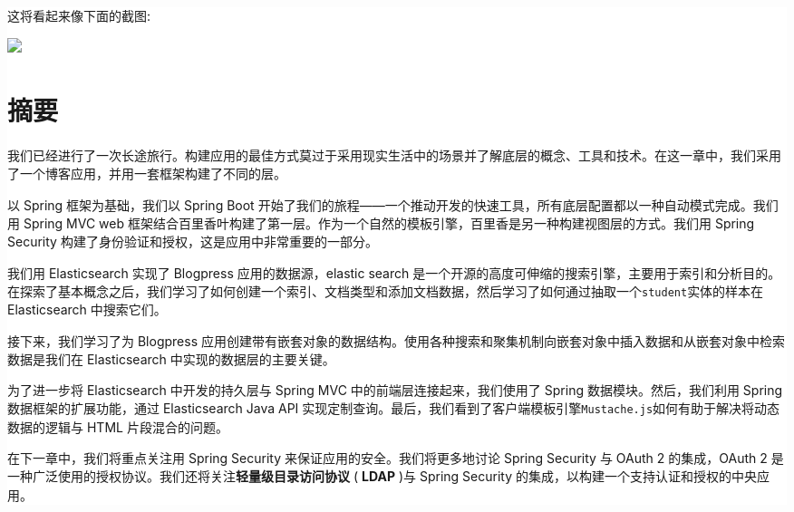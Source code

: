 这将看起来像下面的截图:

![](assets/a4215b73-53c5-4a3d-8936-e85149e29746.png)

# 摘要

我们已经进行了一次长途旅行。构建应用的最佳方式莫过于采用现实生活中的场景并了解底层的概念、工具和技术。在这一章中，我们采用了一个博客应用，并用一套框架构建了不同的层。

以 Spring 框架为基础，我们以 Spring Boot 开始了我们的旅程——一个推动开发的快速工具，所有底层配置都以一种自动模式完成。我们用 Spring MVC web 框架结合百里香叶构建了第一层。作为一个自然的模板引擎，百里香是另一种构建视图层的方式。我们用 Spring Security 构建了身份验证和授权，这是应用中非常重要的一部分。

我们用 Elasticsearch 实现了 Blogpress 应用的数据源，elastic search 是一个开源的高度可伸缩的搜索引擎，主要用于索引和分析目的。在探索了基本概念之后，我们学习了如何创建一个索引、文档类型和添加文档数据，然后学习了如何通过抽取一个`student`实体的样本在 Elasticsearch 中搜索它们。

接下来，我们学习了为 Blogpress 应用创建带有嵌套对象的数据结构。使用各种搜索和聚集机制向嵌套对象中插入数据和从嵌套对象中检索数据是我们在 Elasticsearch 中实现的数据层的主要关键。

为了进一步将 Elasticsearch 中开发的持久层与 Spring MVC 中的前端层连接起来，我们使用了 Spring 数据模块。然后，我们利用 Spring 数据框架的扩展功能，通过 Elasticsearch Java API 实现定制查询。最后，我们看到了客户端模板引擎`Mustache.js`如何有助于解决将动态数据的逻辑与 HTML 片段混合的问题。

在下一章中，我们将重点关注用 Spring Security 来保证应用的安全。我们将更多地讨论 Spring Security 与 OAuth 2 的集成，OAuth 2 是一种广泛使用的授权协议。我们还将关注**轻量级目录访问协议** ( **LDAP** )与 Spring Security 的集成，以构建一个支持认证和授权的中央应用。